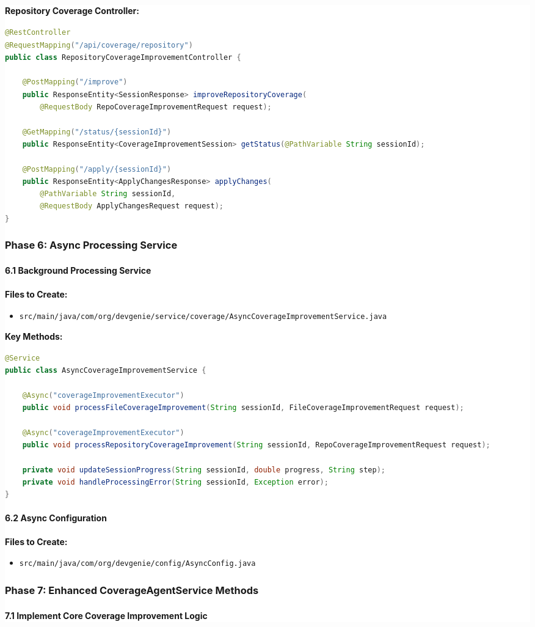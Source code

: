 **Repository Coverage Controller:**
```java
@RestController
@RequestMapping("/api/coverage/repository")
public class RepositoryCoverageImprovementController {
    
    @PostMapping("/improve")
    public ResponseEntity<SessionResponse> improveRepositoryCoverage(
        @RequestBody RepoCoverageImprovementRequest request);
    
    @GetMapping("/status/{sessionId}")
    public ResponseEntity<CoverageImprovementSession> getStatus(@PathVariable String sessionId);
    
    @PostMapping("/apply/{sessionId}")
    public ResponseEntity<ApplyChangesResponse> applyChanges(
        @PathVariable String sessionId,
        @RequestBody ApplyChangesRequest request);
}
```

### Phase 6: Async Processing Service

#### 6.1 Background Processing Service

**Files to Create:**
- `src/main/java/com/org/devgenie/service/coverage/AsyncCoverageImprovementService.java`

**Key Methods:**
```java
@Service
public class AsyncCoverageImprovementService {
    
    @Async("coverageImprovementExecutor")
    public void processFileCoverageImprovement(String sessionId, FileCoverageImprovementRequest request);
    
    @Async("coverageImprovementExecutor")
    public void processRepositoryCoverageImprovement(String sessionId, RepoCoverageImprovementRequest request);
    
    private void updateSessionProgress(String sessionId, double progress, String step);
    private void handleProcessingError(String sessionId, Exception error);
}
```

#### 6.2 Async Configuration

**Files to Create:**
- `src/main/java/com/org/devgenie/config/AsyncConfig.java`

### Phase 7: Enhanced CoverageAgentService Methods

#### 7.1 Implement Core Coverage Improvement Logic
